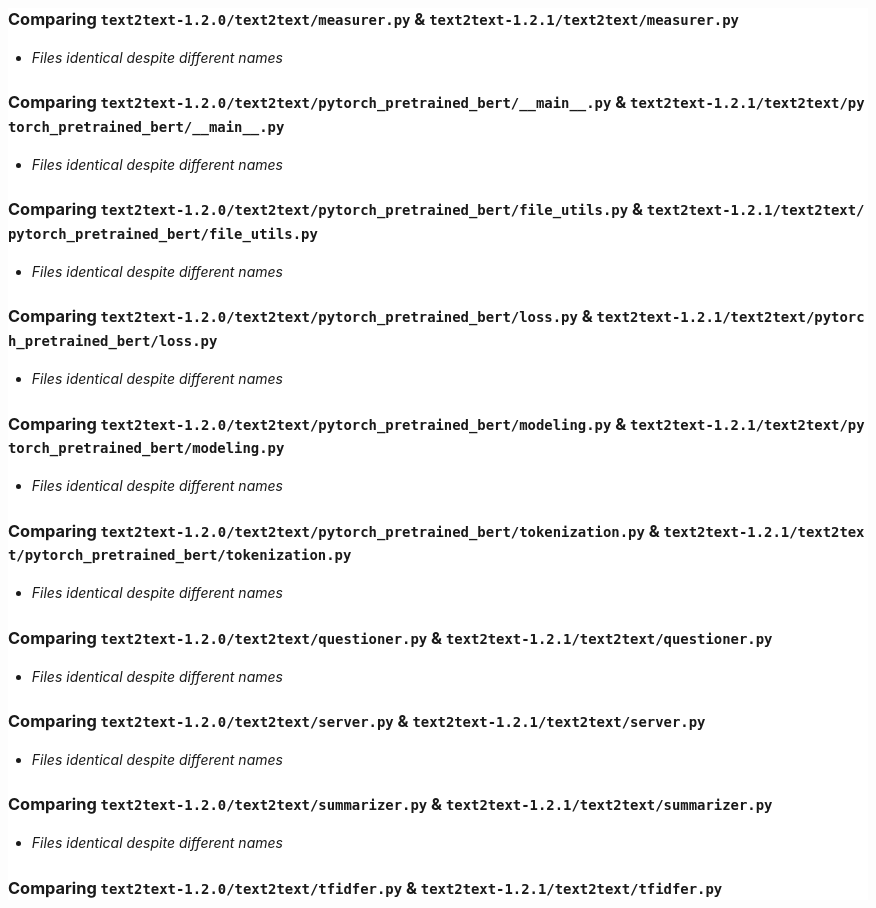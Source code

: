 ### Comparing `text2text-1.2.0/text2text/measurer.py` & `text2text-1.2.1/text2text/measurer.py`

 * *Files identical despite different names*

### Comparing `text2text-1.2.0/text2text/pytorch_pretrained_bert/__main__.py` & `text2text-1.2.1/text2text/pytorch_pretrained_bert/__main__.py`

 * *Files identical despite different names*

### Comparing `text2text-1.2.0/text2text/pytorch_pretrained_bert/file_utils.py` & `text2text-1.2.1/text2text/pytorch_pretrained_bert/file_utils.py`

 * *Files identical despite different names*

### Comparing `text2text-1.2.0/text2text/pytorch_pretrained_bert/loss.py` & `text2text-1.2.1/text2text/pytorch_pretrained_bert/loss.py`

 * *Files identical despite different names*

### Comparing `text2text-1.2.0/text2text/pytorch_pretrained_bert/modeling.py` & `text2text-1.2.1/text2text/pytorch_pretrained_bert/modeling.py`

 * *Files identical despite different names*

### Comparing `text2text-1.2.0/text2text/pytorch_pretrained_bert/tokenization.py` & `text2text-1.2.1/text2text/pytorch_pretrained_bert/tokenization.py`

 * *Files identical despite different names*

### Comparing `text2text-1.2.0/text2text/questioner.py` & `text2text-1.2.1/text2text/questioner.py`

 * *Files identical despite different names*

### Comparing `text2text-1.2.0/text2text/server.py` & `text2text-1.2.1/text2text/server.py`

 * *Files identical despite different names*

### Comparing `text2text-1.2.0/text2text/summarizer.py` & `text2text-1.2.1/text2text/summarizer.py`

 * *Files identical despite different names*

### Comparing `text2text-1.2.0/text2text/tfidfer.py` & `text2text-1.2.1/text2text/tfidfer.py`
